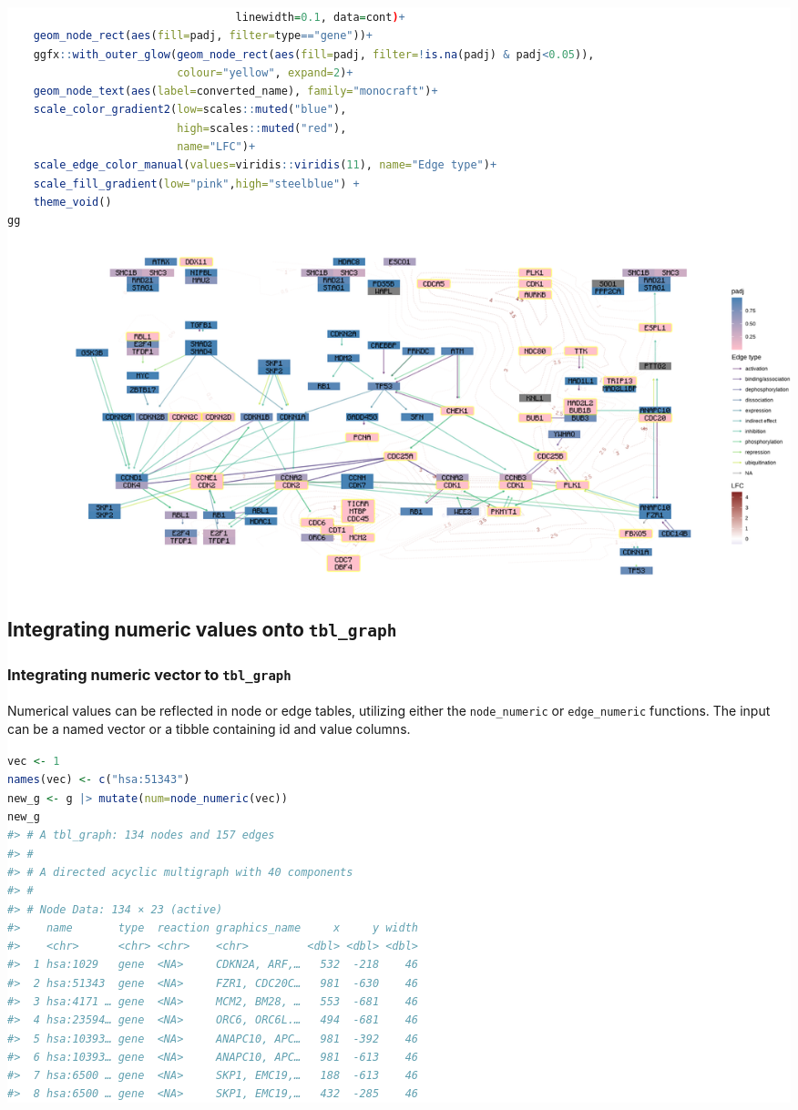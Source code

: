``` r
                                   linewidth=0.1, data=cont)+
    geom_node_rect(aes(fill=padj, filter=type=="gene"))+
    ggfx::with_outer_glow(geom_node_rect(aes(fill=padj, filter=!is.na(padj) & padj<0.05)),
                          colour="yellow", expand=2)+
    geom_node_text(aes(label=converted_name), family="monocraft")+
    scale_color_gradient2(low=scales::muted("blue"),
                          high=scales::muted("red"),
                          name="LFC")+
    scale_edge_color_manual(values=viridis::viridis(11), name="Edge type")+
    scale_fill_gradient(low="pink",high="steelblue") +
    theme_void()
gg
```

<img src="04-usecases_files/figure-html/deseq2_3-1.png" width="100%" style="display: block; margin: auto;" />

## Integrating numeric values onto `tbl_graph`

### Integrating numeric vector to `tbl_graph`

Numerical values can be reflected in node or edge tables, utilizing either the `node_numeric` or `edge_numeric` functions. The input can be a named vector or a tibble containing id and value columns.


``` r
vec <- 1
names(vec) <- c("hsa:51343")
new_g <- g |> mutate(num=node_numeric(vec))
new_g
#> # A tbl_graph: 134 nodes and 157 edges
#> #
#> # A directed acyclic multigraph with 40 components
#> #
#> # Node Data: 134 × 23 (active)
#>    name       type  reaction graphics_name     x     y width
#>    <chr>      <chr> <chr>    <chr>         <dbl> <dbl> <dbl>
#>  1 hsa:1029   gene  <NA>     CDKN2A, ARF,…   532  -218    46
#>  2 hsa:51343  gene  <NA>     FZR1, CDC20C…   981  -630    46
#>  3 hsa:4171 … gene  <NA>     MCM2, BM28, …   553  -681    46
#>  4 hsa:23594… gene  <NA>     ORC6, ORC6L.…   494  -681    46
#>  5 hsa:10393… gene  <NA>     ANAPC10, APC…   981  -392    46
#>  6 hsa:10393… gene  <NA>     ANAPC10, APC…   981  -613    46
#>  7 hsa:6500 … gene  <NA>     SKP1, EMC19,…   188  -613    46
#>  8 hsa:6500 … gene  <NA>     SKP1, EMC19,…   432  -285    46
```